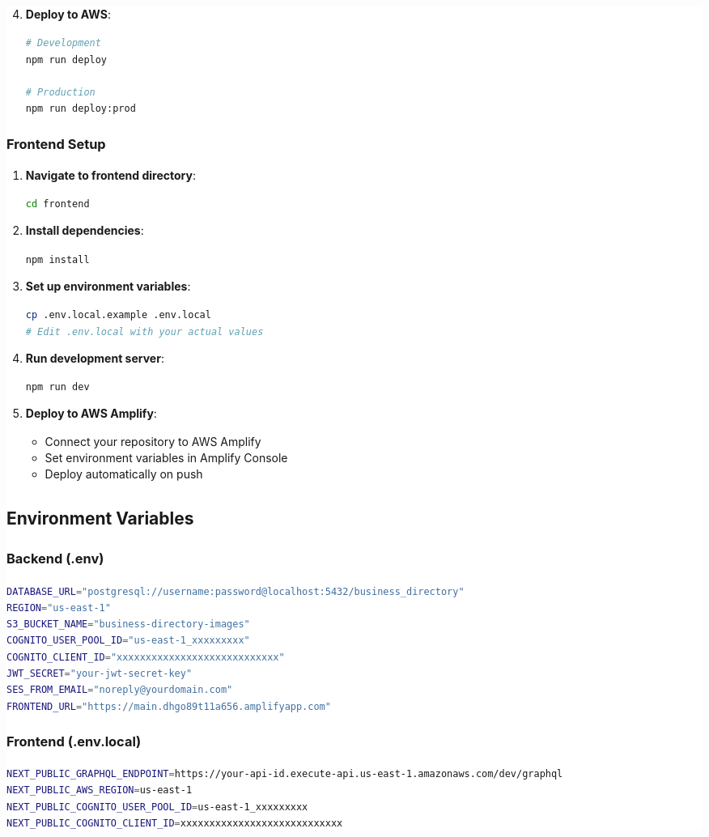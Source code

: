 4. **Deploy to AWS**:
   ```bash
   # Development
   npm run deploy
   
   # Production
   npm run deploy:prod
   ```

### Frontend Setup

1. **Navigate to frontend directory**:
   ```bash
   cd frontend
   ```

2. **Install dependencies**:
   ```bash
   npm install
   ```

3. **Set up environment variables**:
   ```bash
   cp .env.local.example .env.local
   # Edit .env.local with your actual values
   ```

4. **Run development server**:
   ```bash
   npm run dev
   ```

5. **Deploy to AWS Amplify**:
   - Connect your repository to AWS Amplify
   - Set environment variables in Amplify Console
   - Deploy automatically on push

## Environment Variables

### Backend (.env)
```bash
DATABASE_URL="postgresql://username:password@localhost:5432/business_directory"
REGION="us-east-1"
S3_BUCKET_NAME="business-directory-images"
COGNITO_USER_POOL_ID="us-east-1_xxxxxxxxx"
COGNITO_CLIENT_ID="xxxxxxxxxxxxxxxxxxxxxxxxxxxx"
JWT_SECRET="your-jwt-secret-key"
SES_FROM_EMAIL="noreply@yourdomain.com"
FRONTEND_URL="https://main.dhgo89t11a656.amplifyapp.com"
```

### Frontend (.env.local)
```bash
NEXT_PUBLIC_GRAPHQL_ENDPOINT=https://your-api-id.execute-api.us-east-1.amazonaws.com/dev/graphql
NEXT_PUBLIC_AWS_REGION=us-east-1
NEXT_PUBLIC_COGNITO_USER_POOL_ID=us-east-1_xxxxxxxxx
NEXT_PUBLIC_COGNITO_CLIENT_ID=xxxxxxxxxxxxxxxxxxxxxxxxxxxx
```

